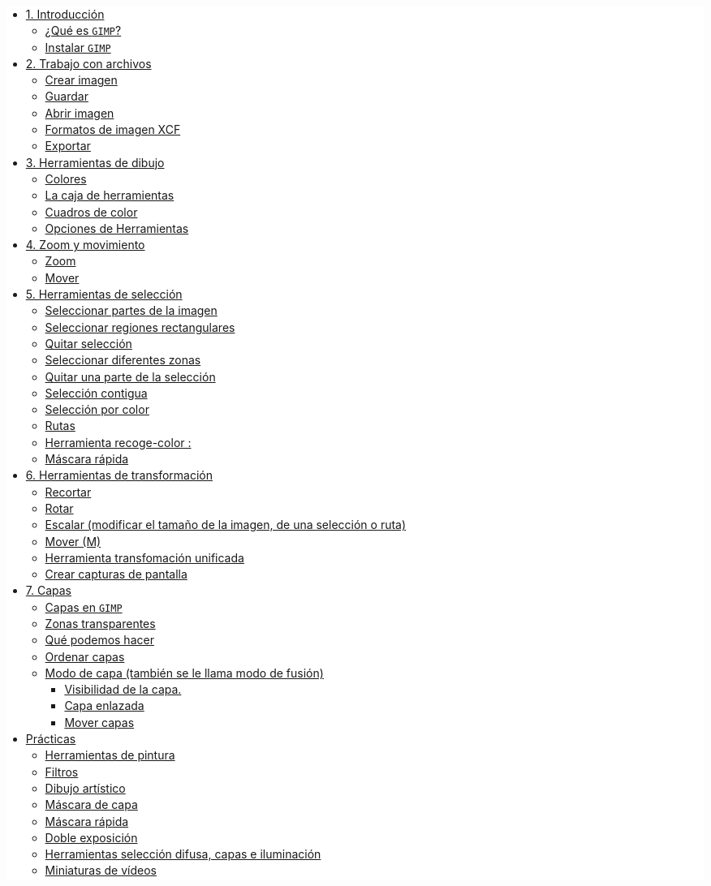 
- [1. Introducción](#1-introducción)
  - [¿Qué es ``GIMP``?](#qué-es-gimp)
  - [Instalar ``GIMP``](#instalar-gimp)
- [2. Trabajo con archivos](#2-trabajo-con-archivos)
  - [Crear imagen](#crear-imagen)
  - [Guardar](#guardar)
  - [Abrir imagen](#abrir-imagen)
  - [Formatos de imagen XCF](#formatos-de-imagen-xcf)
  - [Exportar](#exportar)
- [3. Herramientas de dibujo](#3-herramientas-de-dibujo)
  - [Colores](#colores)
  - [La caja de herramientas](#la-caja-de-herramientas)
  - [Cuadros de color](#cuadros-de-color)
  - [Opciones de Herramientas](#opciones-de-herramientas)
- [4. Zoom y movimiento](#4-zoom-y-movimiento)
  - [Zoom](#zoom)
  - [Mover](#mover)
- [5. Herramientas de selección](#5-herramientas-de-selección)
  - [Seleccionar partes de la imagen](#seleccionar-partes-de-la-imagen)
  - [Seleccionar regiones rectangulares](#seleccionar-regiones-rectangulares)
  - [Quitar selección](#quitar-selección)
  - [Seleccionar diferentes zonas](#seleccionar-diferentes-zonas)
  - [Quitar una parte de la selección](#quitar-una-parte-de-la-selección)
  - [Selección contigua](#selección-contigua)
  - [Selección por color](#selección-por-color)
  - [Rutas](#rutas)
  - [Herramienta recoge-color :](#herramienta-recoge-color-)
  - [Máscara rápida](#máscara-rápida)
- [6. Herramientas de transformación](#6-herramientas-de-transformación)
  - [Recortar](#recortar)
  - [Rotar](#rotar)
  - [Escalar (modificar el tamaño de la imagen, de una selección o ruta)](#escalar-modificar-el-tamaño-de-la-imagen-de-una-selección-o-ruta)
  - [Mover (M)](#mover-m)
  - [Herramienta transfomación unificada](#herramienta-transfomación-unificada)
  - [Crear capturas de pantalla](#crear-capturas-de-pantalla)
- [7. Capas](#7-capas)
  - [Capas en ``GIMP``](#capas-en-gimp)
  - [Zonas transparentes](#zonas-transparentes)
  - [Qué podemos hacer](#qué-podemos-hacer)
  - [Ordenar capas](#ordenar-capas)
  - [Modo de capa (también se le llama modo de fusión)](#modo-de-capa-también-se-le-llama-modo-de-fusión)
    - [Visibilidad de la capa.](#visibilidad-de-la-capa)
    - [Capa enlazada](#capa-enlazada)
    - [Mover capas](#mover-capas)
- [Prácticas](#prácticas)
  - [Herramientas de pintura](#herramientas-de-pintura)
  - [Filtros](#filtros)
  - [Dibujo artístico](#dibujo-artístico)
  - [Máscara de capa](#máscara-de-capa)
  - [Máscara rápida](#máscara-rápida-1)
  - [Doble exposición](#doble-exposición)
  - [Herramientas selección difusa, capas e iluminación](#herramientas-selección-difusa-capas-e-iluminación)
  - [Miniaturas de vídeos](#miniaturas-de-vídeos)
